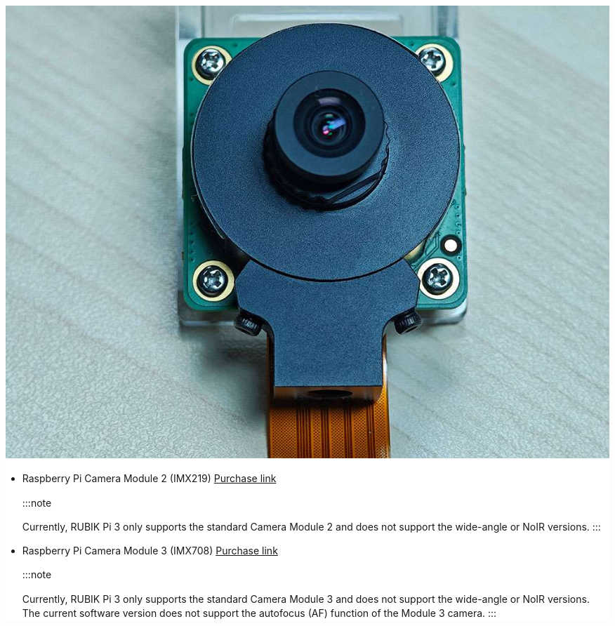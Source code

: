   ![](images/20250314-155508.jpg)

* Raspberry Pi Camera Module 2 (IMX219) [Purchase link](https://www.raspberrypi.com/products/camera-module-v2/)

   :::note
  
   Currently, RUBIK Pi 3 only supports the standard Camera Module 2 and does not support the wide-angle or NoIR versions.
   :::

* Raspberry Pi Camera Module 3 (IMX708) [Purchase link](https://www.raspberrypi.com/products/camera-module-3/)

  :::note
  
  Currently, RUBIK Pi 3 only supports the standard Camera Module 3 and does not support the wide-angle or NoIR versions. The current software version does not support the autofocus (AF) function of the Module 3 camera.
  :::

<a id="section-2.4.1"></a>
